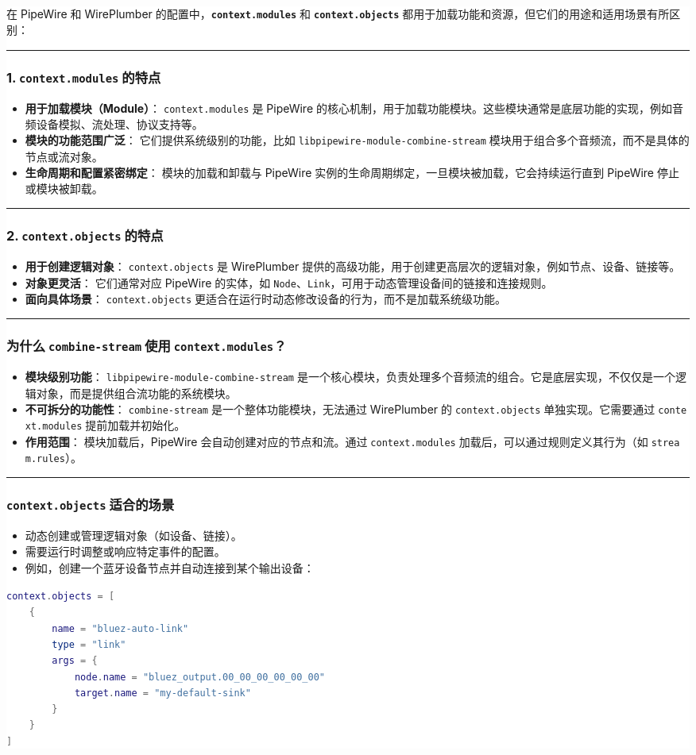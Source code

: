 在 PipeWire 和 WirePlumber 的配置中，**`context.modules`** 和 **`context.objects`** 都用于加载功能和资源，但它们的用途和适用场景有所区别：

------

### **1. `context.modules` 的特点**

- **用于加载模块（Module）**：
   `context.modules` 是 PipeWire 的核心机制，用于加载功能模块。这些模块通常是底层功能的实现，例如音频设备模拟、流处理、协议支持等。
- **模块的功能范围广泛**：
   它们提供系统级别的功能，比如 `libpipewire-module-combine-stream` 模块用于组合多个音频流，而不是具体的节点或流对象。
- **生命周期和配置紧密绑定**：
   模块的加载和卸载与 PipeWire 实例的生命周期绑定，一旦模块被加载，它会持续运行直到 PipeWire 停止或模块被卸载。

------

### **2. `context.objects` 的特点**

- **用于创建逻辑对象**：
   `context.objects` 是 WirePlumber 提供的高级功能，用于创建更高层次的逻辑对象，例如节点、设备、链接等。
- **对象更灵活**：
   它们通常对应 PipeWire 的实体，如 `Node`、`Link`，可用于动态管理设备间的链接和连接规则。
- **面向具体场景**：
   `context.objects` 更适合在运行时动态修改设备的行为，而不是加载系统级功能。

------

### **为什么 `combine-stream` 使用 `context.modules`？**

- **模块级别功能**：
   `libpipewire-module-combine-stream` 是一个核心模块，负责处理多个音频流的组合。它是底层实现，不仅仅是一个逻辑对象，而是提供组合流功能的系统模块。
- **不可拆分的功能性**：
   `combine-stream` 是一个整体功能模块，无法通过 WirePlumber 的 `context.objects` 单独实现。它需要通过 `context.modules` 提前加载并初始化。
- **作用范围**：
   模块加载后，PipeWire 会自动创建对应的节点和流。通过 `context.modules` 加载后，可以通过规则定义其行为（如 `stream.rules`）。

------

### **`context.objects` 适合的场景**

- 动态创建或管理逻辑对象（如设备、链接）。
- 需要运行时调整或响应特定事件的配置。
- 例如，创建一个蓝牙设备节点并自动连接到某个输出设备：

```lua
context.objects = [
    {
        name = "bluez-auto-link"
        type = "link"
        args = {
            node.name = "bluez_output.00_00_00_00_00_00"
            target.name = "my-default-sink"
        }
    }
]
```
